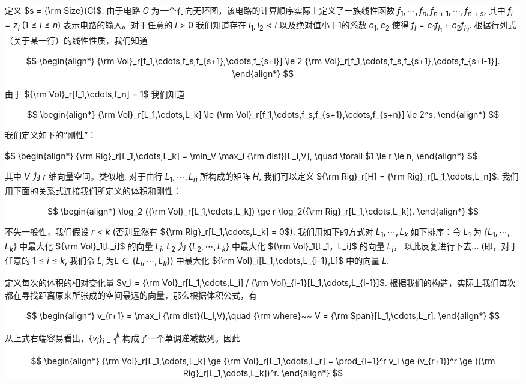 定义 $s = {\rm Size}(C)$. 由于电路 $C$ 为一个有向无环图，该电路的计算顺序实际上定义了一族线性函数 $f_1,\cdots,f_n, f_{n+1},\cdots, f_{n+s}$, 其中 $f_i= z_i$ ($1 \le i \le n$) 表示电路的输入。对于任意的 $i >0$ 我们知道存在 $i_1,i_2<i$ 以及绝对值小于1的系数 $c_1,c_2$ 使得 $f_i= c_1 f_{i_1} + c_2 f_{i_2}$.  根据行列式 （关于某一行）的线性性质，我们知道

$$
\begin{align*}
{\rm Vol}_r[f_1,\cdots,f_s,f_{s+1},\cdots,f_{s+i}] \le 2 {\rm Vol}_r[f_1,\cdots,f_s,f_{s+1},\cdots,f_{s+i-1}].
\end{align*}
$$

由于 ${\rm Vol}_r[f_1,\cdots,f_n] = 1$ 我们知道 

$$
\begin{align*}
{\rm Vol}_r[L_1,\cdots,L_k] \le {\rm Vol}_r[f_1,\cdots,f_s,f_{s+1},\cdots,f_{s+n}] \le 2^s.
\end{align*}
$$

我们定义如下的“刚性”：

$$
\begin{align*}
{\rm Rig}_r[L_1,\cdots,L_k] = \min_V \max_i {\rm dist}[L_i,V], \quad \forall $1 \le r \le n,
\end{align*}
$$

其中 $V$ 为 $r$ 维向量空间。类似地, 对于由行 $L_1,\cdots,L_n$ 所构成的矩阵 $H$, 我们可以定义 ${\rm Rig}_r[H] = {\rm Rig}_r[L_1,\cdots,L_n]$. 我们用下面的关系式连接我们所定义的体积和刚性：

$$
\begin{align*}
\log_2 ({\rm Vol}_r[L_1,\cdots,L_k]) \ge r \log_2({\rm Rig}_r[L_1,\cdots,L_k]).
\end{align*}
$$

不失一般性，我们假设 $r <k$ (否则显然有 ${\rm Rig}_r[L_1,\cdots,L_k] = 0$). 我们用如下的方式对 $L_1,\cdots,L_k$ 如下排序：令 $L_1$ 为 $\{ L_1,\cdots,L_k\}$ 中最大化 ${\rm Vol}_1[L_i]$ 的向量 $L_i$, $L_2$ 为 $\{ L_2,\cdots,L_k\}$ 中最大化 ${\rm Vol}_1[L_1，L_i]$ 的向量 $L_i$， 以此反复进行下去... (即，对于任意的 $1 \le i \le k$, 我们令 $L_i$ 为$L \in \{L_i,\cdots,L_k \}$) 中最大化 ${\rm Vol}_i[L_1,\cdots,L_{i-1},L]$ 中的向量 $L$.

定义每次的体积的相对变化量 $v_i = {\rm Vol}_r[L_1,\cdots,L_i] / {\rm Vol}_{i-1}[L_1,\cdots,L_{i-1}]$. 根据我们的构造，实际上我们每次都在寻找距离原来所张成的空间最远的向量，那么根据体积公式，有

$$
\begin{align*}
v_{r+1} = \max_i {\rm dist}(L_i,V),\quad {\rm where}~~ V = {\rm Span}[L_1,\cdots,L_r].
\end{align*}
$$

从上式右端容易看出，$\{v_i \}_{i=1}^k$ 构成了一个单调递减数列。因此


$$
\begin{align*}
{\rm Vol}_r[L_1,\cdots,L_k] \ge {\rm Vol}_r[L_1,\cdots,L_r] = \prod_{i=1}^r v_i \ge (v_{r+1})^r \ge ({\rm Rig}_r[L_1,\cdots,L_k])^r.
\end{align*}
$$

